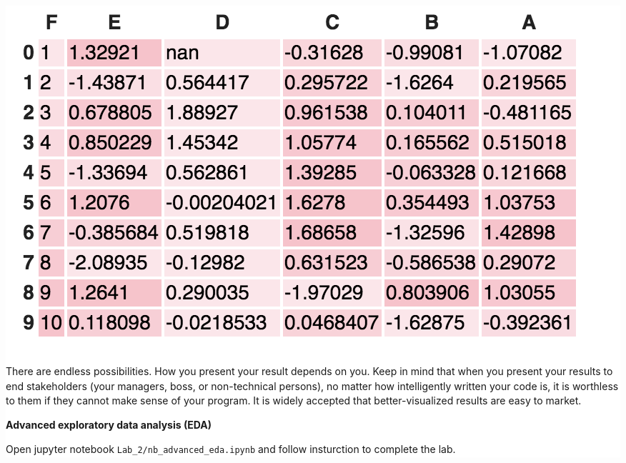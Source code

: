 ![](./images/3ae5fdc5-e7d5-4790-892d-cc816c9e7422.png)

There are endless possibilities. How you present your result depends on
you. Keep in mind that when you present your results to end stakeholders
(your managers, boss, or non-technical persons), no matter how
intelligently written your code is, it is worthless to them if they
cannot make sense of your program. It is widely accepted that
better-visualized results are easy to market.

**Advanced exploratory data analysis (EDA)**

Open jupyter notebook `Lab_2/nb_advanced_eda.ipynb` and follow insturction to complete the lab.

